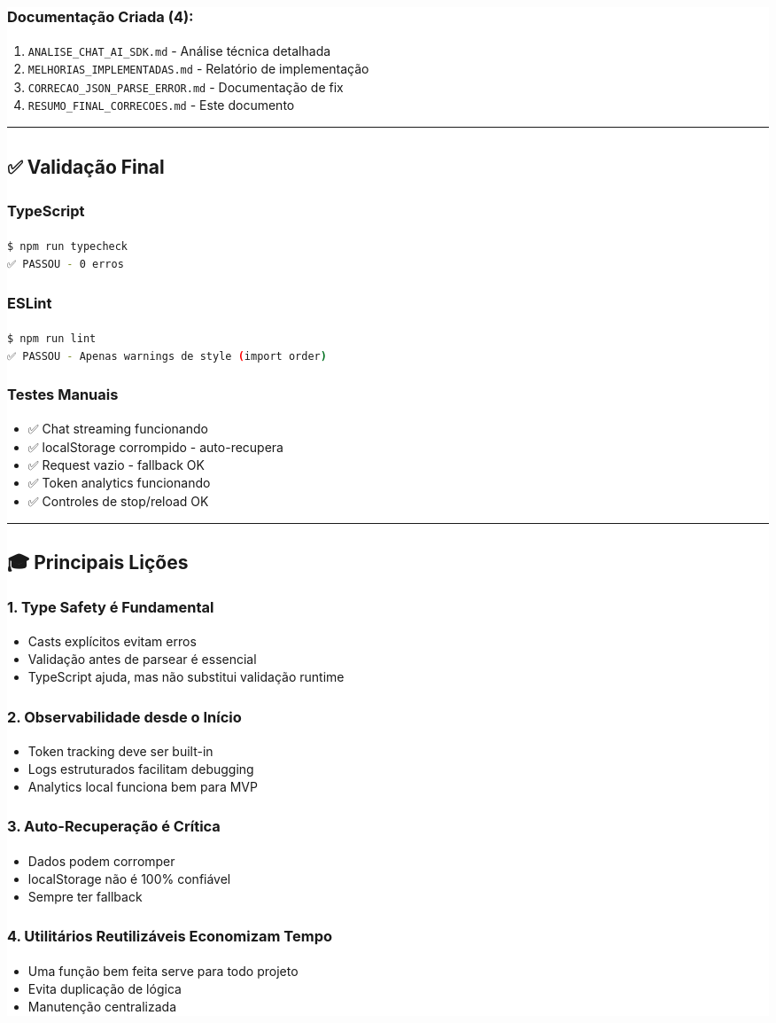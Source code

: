 ### Documentação Criada (4):
1. `ANALISE_CHAT_AI_SDK.md` - Análise técnica detalhada
2. `MELHORIAS_IMPLEMENTADAS.md` - Relatório de implementação
3. `CORRECAO_JSON_PARSE_ERROR.md` - Documentação de fix
4. `RESUMO_FINAL_CORRECOES.md` - Este documento

---

## ✅ Validação Final

### TypeScript
```bash
$ npm run typecheck
✅ PASSOU - 0 erros
```

### ESLint
```bash
$ npm run lint
✅ PASSOU - Apenas warnings de style (import order)
```

### Testes Manuais
- ✅ Chat streaming funcionando
- ✅ localStorage corrompido - auto-recupera
- ✅ Request vazio - fallback OK
- ✅ Token analytics funcionando
- ✅ Controles de stop/reload OK

---

## 🎓 Principais Lições

### 1. Type Safety é Fundamental
- Casts explícitos evitam erros
- Validação antes de parsear é essencial
- TypeScript ajuda, mas não substitui validação runtime

### 2. Observabilidade desde o Início
- Token tracking deve ser built-in
- Logs estruturados facilitam debugging
- Analytics local funciona bem para MVP

### 3. Auto-Recuperação é Crítica
- Dados podem corromper
- localStorage não é 100% confiável
- Sempre ter fallback

### 4. Utilitários Reutilizáveis Economizam Tempo
- Uma função bem feita serve para todo projeto
- Evita duplicação de lógica
- Manutenção centralizada
